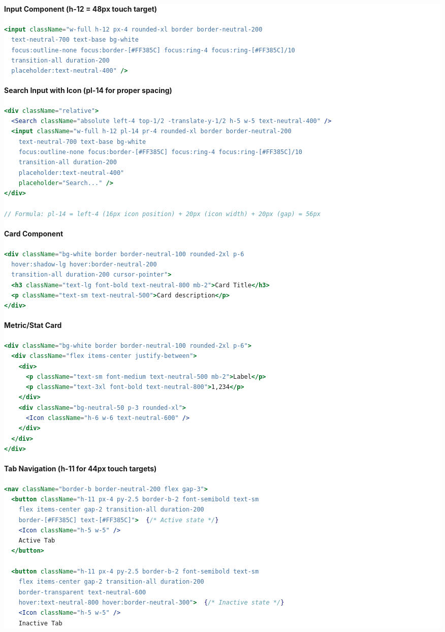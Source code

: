 #### Input Component (h-12 = 48px touch target)
```jsx
<input className="w-full h-12 px-4 rounded-xl border border-neutral-200
  text-neutral-700 text-base bg-white
  focus:outline-none focus:border-[#FF385C] focus:ring-4 focus:ring-[#FF385C]/10
  transition-all duration-200
  placeholder:text-neutral-400" />
```

#### Search Input with Icon (pl-14 for proper spacing)
```jsx
<div className="relative">
  <Search className="absolute left-4 top-1/2 -translate-y-1/2 h-5 w-5 text-neutral-400" />
  <input className="w-full h-12 pl-14 pr-4 rounded-xl border border-neutral-200
    text-neutral-700 text-base bg-white
    focus:outline-none focus:border-[#FF385C] focus:ring-4 focus:ring-[#FF385C]/10
    transition-all duration-200
    placeholder:text-neutral-400"
    placeholder="Search..." />
</div>

// Formula: pl-14 = left-4 (16px icon position) + 20px (icon width) + 20px (gap) = 56px
```

#### Card Component
```jsx
<div className="bg-white border border-neutral-100 rounded-2xl p-6
  hover:shadow-lg hover:border-neutral-200
  transition-all duration-200 cursor-pointer">
  <h3 className="text-lg font-bold text-neutral-800 mb-2">Card Title</h3>
  <p className="text-sm text-neutral-500">Card description</p>
</div>
```

#### Metric/Stat Card
```jsx
<div className="bg-white border border-neutral-100 rounded-2xl p-6">
  <div className="flex items-center justify-between">
    <div>
      <p className="text-sm font-medium text-neutral-500 mb-2">Label</p>
      <p className="text-3xl font-bold text-neutral-800">1,234</p>
    </div>
    <div className="bg-neutral-50 p-3 rounded-xl">
      <Icon className="h-6 w-6 text-neutral-600" />
    </div>
  </div>
</div>
```

#### Tab Navigation (h-11 for 44px touch targets)
```jsx
<nav className="border-b border-neutral-200 flex gap-3">
  <button className="h-11 px-4 py-2.5 border-b-2 font-semibold text-sm
    flex items-center gap-2 transition-all duration-200
    border-[#FF385C] text-[#FF385C]">  {/* Active state */}
    <Icon className="h-5 w-5" />
    Active Tab
  </button>

  <button className="h-11 px-4 py-2.5 border-b-2 font-semibold text-sm
    flex items-center gap-2 transition-all duration-200
    border-transparent text-neutral-600
    hover:text-neutral-800 hover:border-neutral-300">  {/* Inactive state */}
    <Icon className="h-5 w-5" />
    Inactive Tab
```